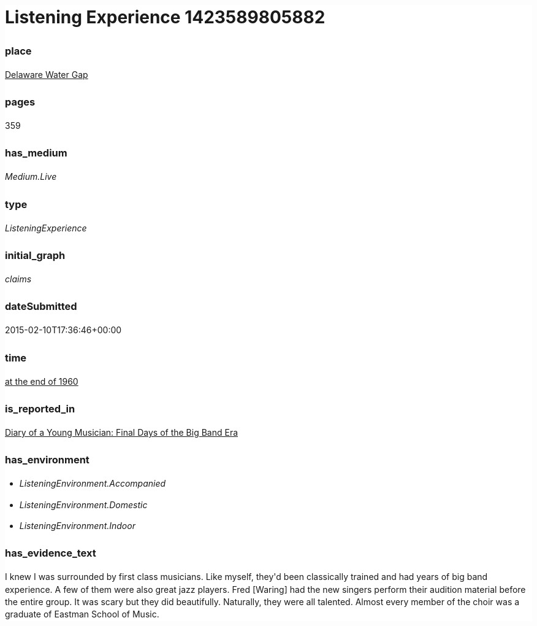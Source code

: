 # Listening Experience 1423589805882

### place


[Delaware Water Gap](#Delaware-Water-Gap)

### pages


359

### has_medium


*Medium.Live*

### type


*ListeningExperience*

### initial_graph


*claims*

### dateSubmitted


2015-02-10T17:36:46+00:00

### time


[at the end of 1960](#at-the-end-of-1960)

### is_reported_in


[Diary of a Young Musician: Final Days of the Big Band Era](#Diary-of-a-Young-Musician-Final-Days-of-the-Big-Band-Era)

### has_environment

 - *ListeningEnvironment.Accompanied*

 - *ListeningEnvironment.Domestic*

 - *ListeningEnvironment.Indoor*

### has_evidence_text


I knew I was surrounded by first class musicians. Like myself, they'd been classically trained and had years of big band experience. A few of them were also great jazz players. Fred [Waring] had the new singers perform their audition material before the entire group. It was scary but they did beautifully. Naturally, they were all talented. Almost every member of the choir was a graduate of Eastman School of Music. 
